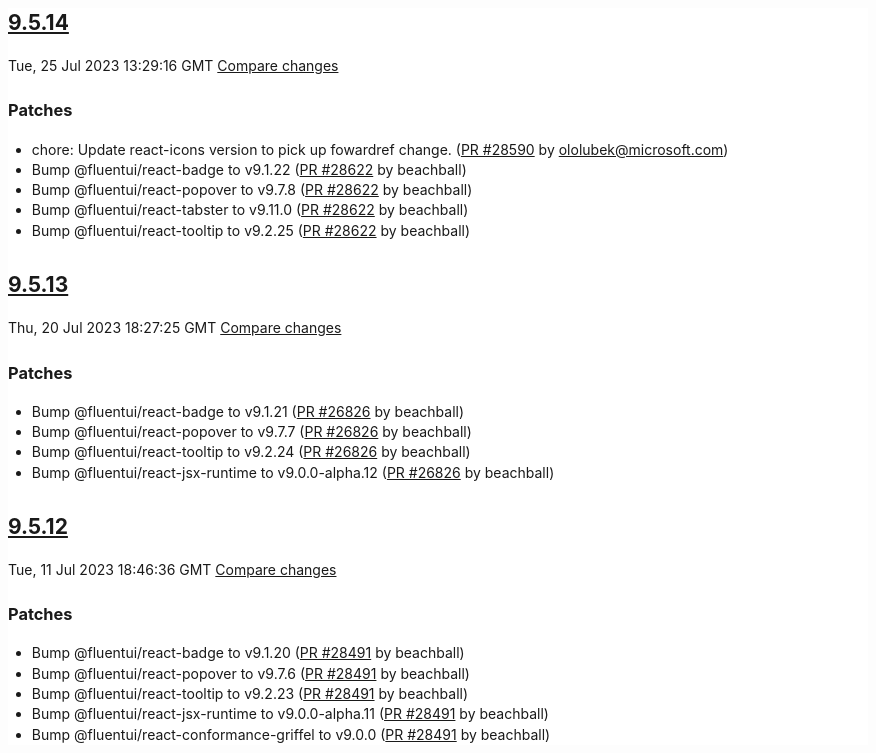 ## [9.5.14](https://github.com/microsoft/fluentui/tree/@fluentui/react-avatar_v9.5.14)

Tue, 25 Jul 2023 13:29:16 GMT 
[Compare changes](https://github.com/microsoft/fluentui/compare/@fluentui/react-avatar_v9.5.13..@fluentui/react-avatar_v9.5.14)

### Patches

- chore: Update react-icons version to pick up fowardref change. ([PR #28590](https://github.com/microsoft/fluentui/pull/28590) by ololubek@microsoft.com)
- Bump @fluentui/react-badge to v9.1.22 ([PR #28622](https://github.com/microsoft/fluentui/pull/28622) by beachball)
- Bump @fluentui/react-popover to v9.7.8 ([PR #28622](https://github.com/microsoft/fluentui/pull/28622) by beachball)
- Bump @fluentui/react-tabster to v9.11.0 ([PR #28622](https://github.com/microsoft/fluentui/pull/28622) by beachball)
- Bump @fluentui/react-tooltip to v9.2.25 ([PR #28622](https://github.com/microsoft/fluentui/pull/28622) by beachball)

## [9.5.13](https://github.com/microsoft/fluentui/tree/@fluentui/react-avatar_v9.5.13)

Thu, 20 Jul 2023 18:27:25 GMT 
[Compare changes](https://github.com/microsoft/fluentui/compare/@fluentui/react-avatar_v9.5.12..@fluentui/react-avatar_v9.5.13)

### Patches

- Bump @fluentui/react-badge to v9.1.21 ([PR #26826](https://github.com/microsoft/fluentui/pull/26826) by beachball)
- Bump @fluentui/react-popover to v9.7.7 ([PR #26826](https://github.com/microsoft/fluentui/pull/26826) by beachball)
- Bump @fluentui/react-tooltip to v9.2.24 ([PR #26826](https://github.com/microsoft/fluentui/pull/26826) by beachball)
- Bump @fluentui/react-jsx-runtime to v9.0.0-alpha.12 ([PR #26826](https://github.com/microsoft/fluentui/pull/26826) by beachball)

## [9.5.12](https://github.com/microsoft/fluentui/tree/@fluentui/react-avatar_v9.5.12)

Tue, 11 Jul 2023 18:46:36 GMT 
[Compare changes](https://github.com/microsoft/fluentui/compare/@fluentui/react-avatar_v9.5.11..@fluentui/react-avatar_v9.5.12)

### Patches

- Bump @fluentui/react-badge to v9.1.20 ([PR #28491](https://github.com/microsoft/fluentui/pull/28491) by beachball)
- Bump @fluentui/react-popover to v9.7.6 ([PR #28491](https://github.com/microsoft/fluentui/pull/28491) by beachball)
- Bump @fluentui/react-tooltip to v9.2.23 ([PR #28491](https://github.com/microsoft/fluentui/pull/28491) by beachball)
- Bump @fluentui/react-jsx-runtime to v9.0.0-alpha.11 ([PR #28491](https://github.com/microsoft/fluentui/pull/28491) by beachball)
- Bump @fluentui/react-conformance-griffel to v9.0.0 ([PR #28491](https://github.com/microsoft/fluentui/pull/28491) by beachball)
